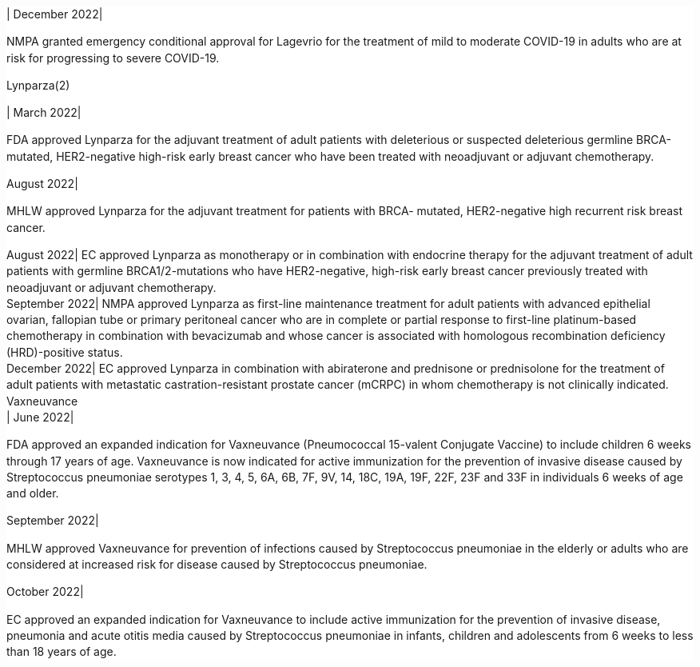 | December 2022|

NMPA granted emergency conditional approval for Lagevrio for the treatment of
mild to moderate COVID-19 in adults who are at risk for progressing to severe
COVID-19.  
  
Lynparza(2)

| March 2022|

FDA approved Lynparza for the adjuvant treatment of adult patients with
deleterious or suspected deleterious germline BRCA-mutated, HER2-negative
high-risk early breast cancer who have been treated with neoadjuvant or
adjuvant chemotherapy.  
  
August 2022|

MHLW approved Lynparza for the adjuvant treatment for patients with BRCA-
mutated, HER2-negative high recurrent risk breast cancer.  
  
August 2022| EC approved Lynparza as monotherapy or in combination with
endocrine therapy for the adjuvant treatment of adult patients with germline
BRCA1/2-mutations who have HER2-negative, high-risk early breast cancer
previously treated with neoadjuvant or adjuvant chemotherapy.  
September 2022| NMPA approved Lynparza as first-line maintenance treatment for
adult patients with advanced epithelial ovarian, fallopian tube or primary
peritoneal cancer who are in complete or partial response to first-line
platinum-based chemotherapy in combination with bevacizumab and whose cancer
is associated with homologous recombination deficiency (HRD)-positive status.  
December 2022| EC approved Lynparza in combination with abiraterone and
prednisone or prednisolone for the treatment of adult patients with metastatic
castration-resistant prostate cancer (mCRPC) in whom chemotherapy is not
clinically indicated.  
Vaxneuvance  
| June 2022|

FDA approved an expanded indication for Vaxneuvance (Pneumococcal 15-valent
Conjugate Vaccine) to include children 6 weeks through 17 years of age.
Vaxneuvance is now indicated for active immunization for the prevention of
invasive disease caused by Streptococcus pneumoniae serotypes 1, 3, 4, 5, 6A,
6B, 7F, 9V, 14, 18C, 19A, 19F, 22F, 23F and 33F in individuals 6 weeks of age
and older.  
  
September 2022|

MHLW approved Vaxneuvance for prevention of infections caused by Streptococcus
pneumoniae in the elderly or adults who are considered at increased risk for
disease caused by Streptococcus pneumoniae.  
  
October 2022|

EC approved an expanded indication for Vaxneuvance to include active
immunization for the prevention of invasive disease, pneumonia and acute
otitis media caused by Streptococcus pneumoniae in infants, children and
adolescents from 6 weeks to less than 18 years of age.  
  